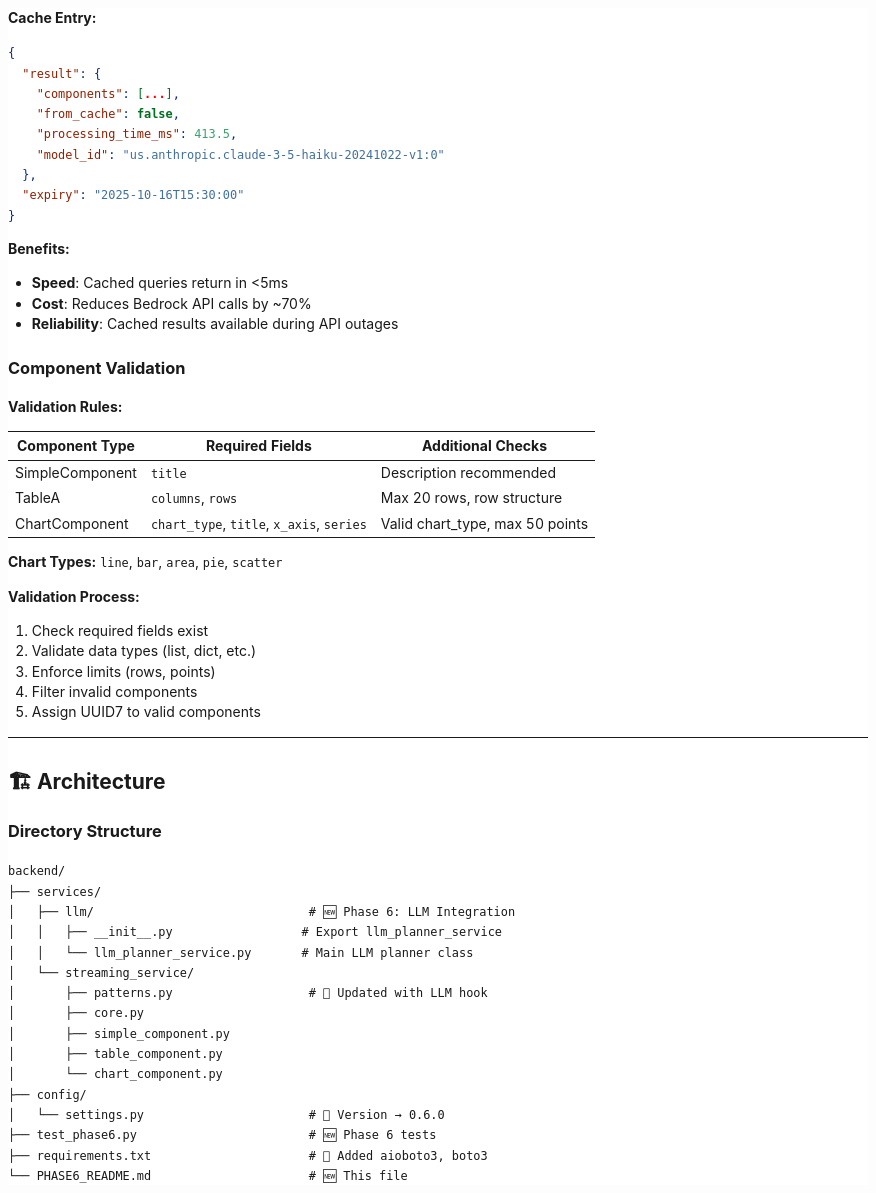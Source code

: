 **Cache Entry:**
```json
{
  "result": {
    "components": [...],
    "from_cache": false,
    "processing_time_ms": 413.5,
    "model_id": "us.anthropic.claude-3-5-haiku-20241022-v1:0"
  },
  "expiry": "2025-10-16T15:30:00"
}
```

**Benefits:**
- **Speed**: Cached queries return in <5ms
- **Cost**: Reduces Bedrock API calls by ~70%
- **Reliability**: Cached results available during API outages

### Component Validation

**Validation Rules:**

| Component Type | Required Fields | Additional Checks |
|----------------|----------------|-------------------|
| SimpleComponent | `title` | Description recommended |
| TableA | `columns`, `rows` | Max 20 rows, row structure |
| ChartComponent | `chart_type`, `title`, `x_axis`, `series` | Valid chart_type, max 50 points |

**Chart Types:** `line`, `bar`, `area`, `pie`, `scatter`

**Validation Process:**
1. Check required fields exist
2. Validate data types (list, dict, etc.)
3. Enforce limits (rows, points)
4. Filter invalid components
5. Assign UUID7 to valid components

---

## 🏗️ Architecture

### Directory Structure

```
backend/
├── services/
│   ├── llm/                              # 🆕 Phase 6: LLM Integration
│   │   ├── __init__.py                  # Export llm_planner_service
│   │   └── llm_planner_service.py       # Main LLM planner class
│   └── streaming_service/
│       ├── patterns.py                   # 🔄 Updated with LLM hook
│       ├── core.py
│       ├── simple_component.py
│       ├── table_component.py
│       └── chart_component.py
├── config/
│   └── settings.py                       # 🔄 Version → 0.6.0
├── test_phase6.py                        # 🆕 Phase 6 tests
├── requirements.txt                      # 🔄 Added aioboto3, boto3
└── PHASE6_README.md                      # 🆕 This file
```
